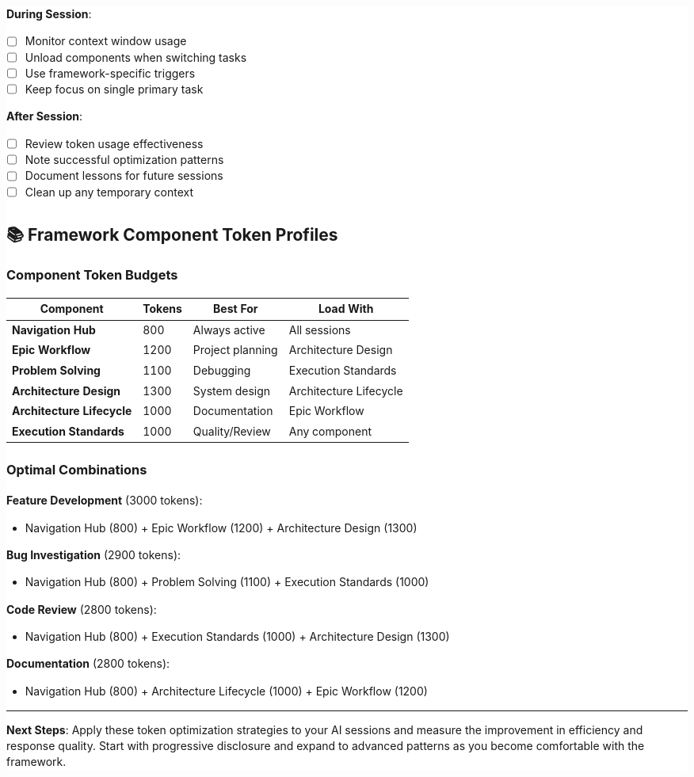 **During Session**:
- [ ] Monitor context window usage
- [ ] Unload components when switching tasks
- [ ] Use framework-specific triggers
- [ ] Keep focus on single primary task

**After Session**:
- [ ] Review token usage effectiveness
- [ ] Note successful optimization patterns
- [ ] Document lessons for future sessions
- [ ] Clean up any temporary context

## 📚 Framework Component Token Profiles

### Component Token Budgets

| Component | Tokens | Best For | Load With |
|-----------|--------|----------|-----------|
| **Navigation Hub** | 800 | Always active | All sessions |
| **Epic Workflow** | 1200 | Project planning | Architecture Design |
| **Problem Solving** | 1100 | Debugging | Execution Standards |
| **Architecture Design** | 1300 | System design | Architecture Lifecycle |
| **Architecture Lifecycle** | 1000 | Documentation | Epic Workflow |
| **Execution Standards** | 1000 | Quality/Review | Any component |

### Optimal Combinations

**Feature Development** (3000 tokens):
- Navigation Hub (800) + Epic Workflow (1200) + Architecture Design (1300)

**Bug Investigation** (2900 tokens):
- Navigation Hub (800) + Problem Solving (1100) + Execution Standards (1000)

**Code Review** (2800 tokens):
- Navigation Hub (800) + Execution Standards (1000) + Architecture Design (1300)

**Documentation** (2800 tokens):
- Navigation Hub (800) + Architecture Lifecycle (1000) + Epic Workflow (1200)

---

**Next Steps**: Apply these token optimization strategies to your AI sessions and measure the improvement in efficiency and response quality. Start with progressive disclosure and expand to advanced patterns as you become comfortable with the framework. 